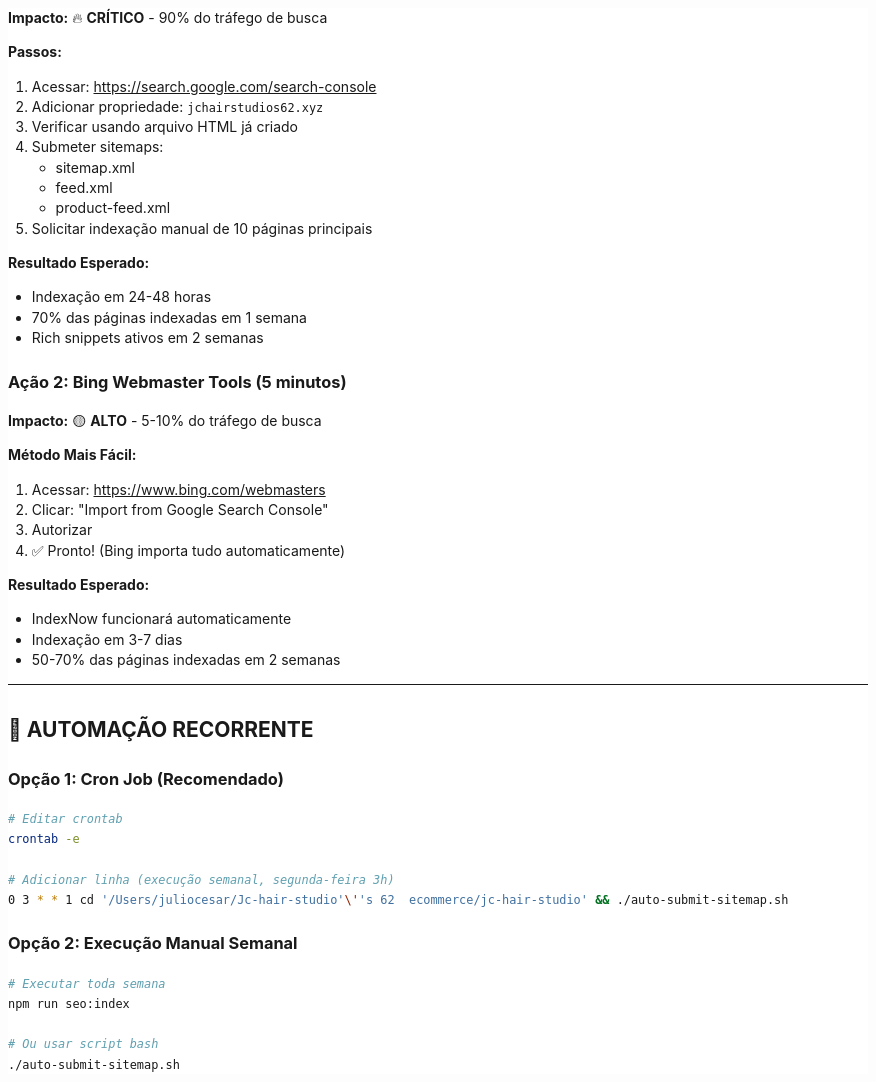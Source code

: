**Impacto:** 🔥 **CRÍTICO** - 90% do tráfego de busca

**Passos:**
1. Acessar: https://search.google.com/search-console
2. Adicionar propriedade: `jchairstudios62.xyz`
3. Verificar usando arquivo HTML já criado
4. Submeter sitemaps:
   - sitemap.xml
   - feed.xml
   - product-feed.xml
5. Solicitar indexação manual de 10 páginas principais

**Resultado Esperado:**
- Indexação em 24-48 horas
- 70% das páginas indexadas em 1 semana
- Rich snippets ativos em 2 semanas

### Ação 2: Bing Webmaster Tools (5 minutos)

**Impacto:** 🟡 **ALTO** - 5-10% do tráfego de busca

**Método Mais Fácil:**
1. Acessar: https://www.bing.com/webmasters
2. Clicar: "Import from Google Search Console"
3. Autorizar
4. ✅ Pronto! (Bing importa tudo automaticamente)

**Resultado Esperado:**
- IndexNow funcionará automaticamente
- Indexação em 3-7 dias
- 50-70% das páginas indexadas em 2 semanas

---

## 🔄 AUTOMAÇÃO RECORRENTE

### Opção 1: Cron Job (Recomendado)

```bash
# Editar crontab
crontab -e

# Adicionar linha (execução semanal, segunda-feira 3h)
0 3 * * 1 cd '/Users/juliocesar/Jc-hair-studio'\''s 62  ecommerce/jc-hair-studio' && ./auto-submit-sitemap.sh
```

### Opção 2: Execução Manual Semanal

```bash
# Executar toda semana
npm run seo:index

# Ou usar script bash
./auto-submit-sitemap.sh
```
